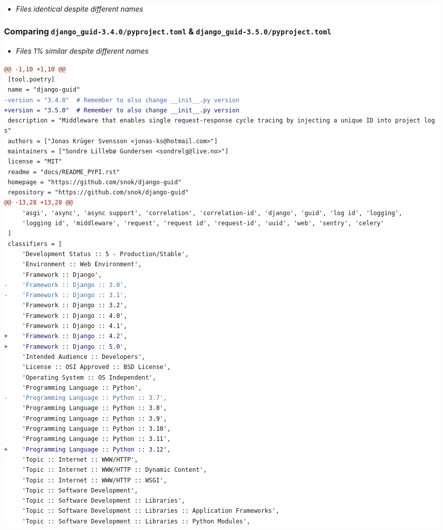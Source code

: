  * *Files identical despite different names*

### Comparing `django_guid-3.4.0/pyproject.toml` & `django_guid-3.5.0/pyproject.toml`

 * *Files 1% similar despite different names*

```diff
@@ -1,10 +1,10 @@
 [tool.poetry]
 name = "django-guid"
-version = "3.4.0"  # Remember to also change __init__.py version
+version = "3.5.0"  # Remember to also change __init__.py version
 description = "Middleware that enables single request-response cycle tracing by injecting a unique ID into project logs"
 authors = ["Jonas Krüger Svensson <jonas-ks@hotmail.com>"]
 maintainers = ["Sondre Lillebø Gundersen <sondrelg@live.no>"]
 license = "MIT"
 readme = "docs/README_PYPI.rst"
 homepage = "https://github.com/snok/django-guid"
 repository = "https://github.com/snok/django-guid"
@@ -13,28 +13,28 @@
     'asgi', 'async', 'async support', 'correlation', 'correlation-id', 'django', 'guid', 'log id', 'logging',
     'logging id', 'middleware', 'request', 'request id', 'request-id', 'uuid', 'web', 'sentry', 'celery'
 ]
 classifiers = [
     'Development Status :: 5 - Production/Stable',
     'Environment :: Web Environment',
     'Framework :: Django',
-    'Framework :: Django :: 3.0',
-    'Framework :: Django :: 3.1',
     'Framework :: Django :: 3.2',
     'Framework :: Django :: 4.0',
     'Framework :: Django :: 4.1',
+    'Framework :: Django :: 4.2',
+    'Framework :: Django :: 5.0',
     'Intended Audience :: Developers',
     'License :: OSI Approved :: BSD License',
     'Operating System :: OS Independent',
     'Programming Language :: Python',
-    'Programming Language :: Python :: 3.7',
     'Programming Language :: Python :: 3.8',
     'Programming Language :: Python :: 3.9',
     'Programming Language :: Python :: 3.10',
     'Programming Language :: Python :: 3.11',
+    'Programming Language :: Python :: 3.12',
     'Topic :: Internet :: WWW/HTTP',
     'Topic :: Internet :: WWW/HTTP :: Dynamic Content',
     'Topic :: Internet :: WWW/HTTP :: WSGI',
     'Topic :: Software Development',
     'Topic :: Software Development :: Libraries',
     'Topic :: Software Development :: Libraries :: Application Frameworks',
     'Topic :: Software Development :: Libraries :: Python Modules',
```
